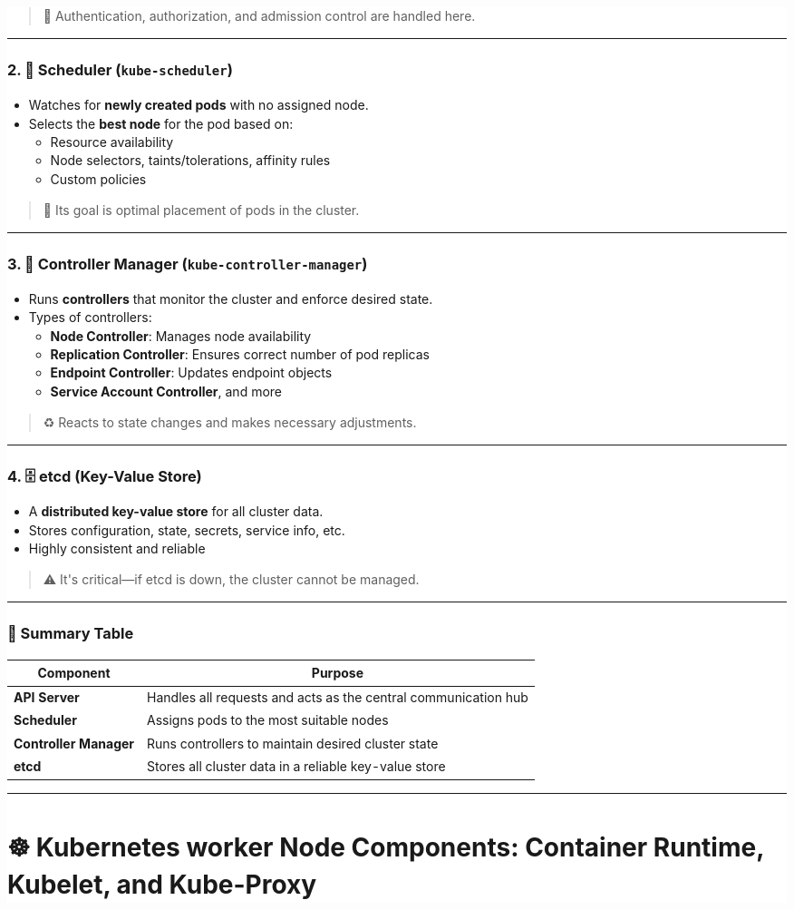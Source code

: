 > 🔐 Authentication, authorization, and admission control are handled here.

---

### 2. 📅 Scheduler (`kube-scheduler`)
- Watches for **newly created pods** with no assigned node.
- Selects the **best node** for the pod based on:
  - Resource availability
  - Node selectors, taints/tolerations, affinity rules
  - Custom policies

> 🎯 Its goal is optimal placement of pods in the cluster.

---

### 3. 👮 Controller Manager (`kube-controller-manager`)
- Runs **controllers** that monitor the cluster and enforce desired state.
- Types of controllers:
  - **Node Controller**: Manages node availability
  - **Replication Controller**: Ensures correct number of pod replicas
  - **Endpoint Controller**: Updates endpoint objects
  - **Service Account Controller**, and more

> ♻️ Reacts to state changes and makes necessary adjustments.

---

### 4. 🗄️ etcd (Key-Value Store)
- A **distributed key-value store** for all cluster data.
- Stores configuration, state, secrets, service info, etc.
- Highly consistent and reliable

> ⚠️ It's critical—if etcd is down, the cluster cannot be managed.

---

### 📝 Summary Table

| Component             | Purpose                                                   |
|-----------------------|-----------------------------------------------------------|
| **API Server**        | Handles all requests and acts as the central communication hub |
| **Scheduler**         | Assigns pods to the most suitable nodes                   |
| **Controller Manager**| Runs controllers to maintain desired cluster state        |
| **etcd**              | Stores all cluster data in a reliable key-value store     |

---

# ☸️ Kubernetes worker Node Components: Container Runtime, Kubelet, and Kube-Proxy
